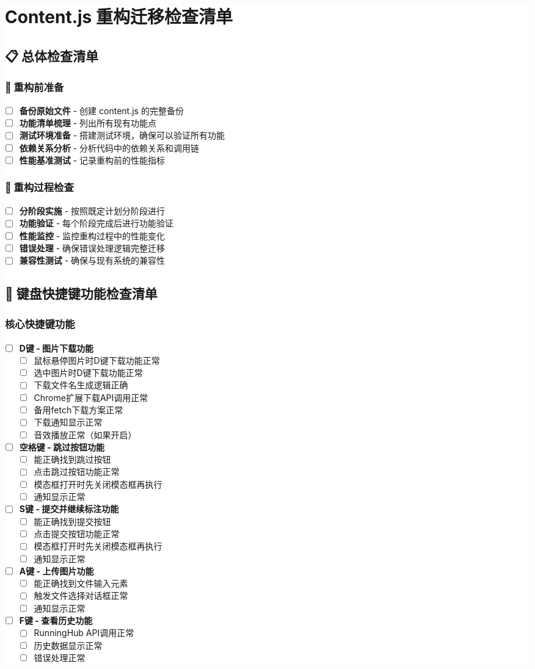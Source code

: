 # Content.js 重构迁移检查清单

## 📋 总体检查清单

### 🎯 重构前准备
- [ ] **备份原始文件** - 创建 content.js 的完整备份
- [ ] **功能清单梳理** - 列出所有现有功能点
- [ ] **测试环境准备** - 搭建测试环境，确保可以验证所有功能
- [ ] **依赖关系分析** - 分析代码中的依赖关系和调用链
- [ ] **性能基准测试** - 记录重构前的性能指标

### 🔧 重构过程检查
- [ ] **分阶段实施** - 按照既定计划分阶段进行
- [ ] **功能验证** - 每个阶段完成后进行功能验证
- [ ] **性能监控** - 监控重构过程中的性能变化
- [ ] **错误处理** - 确保错误处理逻辑完整迁移
- [ ] **兼容性测试** - 确保与现有系统的兼容性

## 🎹 键盘快捷键功能检查清单

### 核心快捷键功能
- [ ] **D键 - 图片下载功能**
  - [ ] 鼠标悬停图片时D键下载功能正常
  - [ ] 选中图片时D键下载功能正常
  - [ ] 下载文件名生成逻辑正确
  - [ ] Chrome扩展下载API调用正常
  - [ ] 备用fetch下载方案正常
  - [ ] 下载通知显示正常
  - [ ] 音效播放正常（如果开启）

- [ ] **空格键 - 跳过按钮功能**
  - [ ] 能正确找到跳过按钮
  - [ ] 点击跳过按钮功能正常
  - [ ] 模态框打开时先关闭模态框再执行
  - [ ] 通知显示正常

- [ ] **S键 - 提交并继续标注功能**
  - [ ] 能正确找到提交按钮
  - [ ] 点击提交按钮功能正常
  - [ ] 模态框打开时先关闭模态框再执行
  - [ ] 通知显示正常

- [ ] **A键 - 上传图片功能**
  - [ ] 能正确找到文件输入元素
  - [ ] 触发文件选择对话框正常
  - [ ] 通知显示正常

- [ ] **F键 - 查看历史功能**
  - [ ] RunningHub API调用正常
  - [ ] 历史数据显示正常
  - [ ] 错误处理正常
